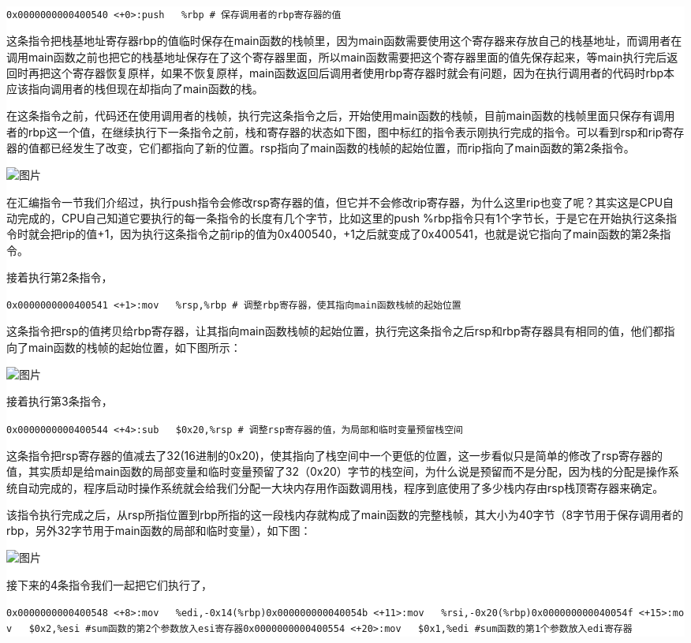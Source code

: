 ```
0x0000000000400540 <+0>:push   %rbp # 保存调用者的rbp寄存器的值
```

这条指令把栈基地址寄存器rbp的值临时保存在main函数的栈帧里，因为main函数需要使用这个寄存器来存放自己的栈基地址，而调用者在调用main函数之前也把它的栈基地址保存在了这个寄存器里面，所以main函数需要把这个寄存器里面的值先保存起来，等main执行完后返回时再把这个寄存器恢复原样，如果不恢复原样，main函数返回后调用者使用rbp寄存器时就会有问题，因为在执行调用者的代码时rbp本应该指向调用者的栈但现在却指向了main函数的栈。

在这条指令之前，代码还在使用调用者的栈帧，执行完这条指令之后，开始使用main函数的栈帧，目前main函数的栈帧里面只保存有调用者的rbp这一个值，在继续执行下一条指令之前，栈和寄存器的状态如下图，图中标红的指令表示刚执行完成的指令。可以看到rsp和rip寄存器的值都已经发生了改变，它们都指向了新的位置。rsp指向了main函数的栈帧的起始位置，而rip指向了main函数的第2条指令。



![图片](https://mmbiz.qpic.cn/mmbiz_png/31W1agpaMjwG8YLKL6pUxx8smuj8kH2r4kKrnOSzicaic9UnOC6NLckNZBftbtHYPeGuLKibiaX3FzcF4jtseWddjA/640?wx_fmt=png&tp=webp&wxfrom=5&wx_lazy=1&wx_co=1)





在汇编指令一节我们介绍过，执行push指令会修改rsp寄存器的值，但它并不会修改rip寄存器，为什么这里rip也变了呢？其实这是CPU自动完成的，CPU自己知道它要执行的每一条指令的长度有几个字节，比如这里的push %rbp指令只有1个字节长，于是它在开始执行这条指令时就会把rip的值+1，因为执行这条指令之前rip的值为0x400540，+1之后就变成了0x400541，也就是说它指向了main函数的第2条指令。

接着执行第2条指令，

```
0x0000000000400541 <+1>:mov   %rsp,%rbp # 调整rbp寄存器，使其指向main函数栈帧的起始位置
```

这条指令把rsp的值拷贝给rbp寄存器，让其指向main函数栈帧的起始位置，执行完这条指令之后rsp和rbp寄存器具有相同的值，他们都指向了main函数的栈帧的起始位置，如下图所示：



![图片](https://mmbiz.qpic.cn/mmbiz_png/31W1agpaMjwG8YLKL6pUxx8smuj8kH2rAXh2xzaUC7y9JN4wxFO0Vp7rD5bN78ufHFvm93hbH3uaZJZzKeRr9g/640?wx_fmt=png&tp=webp&wxfrom=5&wx_lazy=1&wx_co=1)





接着执行第3条指令，

```
0x0000000000400544 <+4>:sub   $0x20,%rsp # 调整rsp寄存器的值，为局部和临时变量预留栈空间
```

这条指令把rsp寄存器的值减去了32(16进制的0x20)，使其指向了栈空间中一个更低的位置，这一步看似只是简单的修改了rsp寄存器的值，其实质却是给main函数的局部变量和临时变量预留了32（0x20）字节的栈空间，为什么说是预留而不是分配，因为栈的分配是操作系统自动完成的，程序启动时操作系统就会给我们分配一大块内存用作函数调用栈，程序到底使用了多少栈内存由rsp栈顶寄存器来确定。

该指令执行完成之后，从rsp所指位置到rbp所指的这一段栈内存就构成了main函数的完整栈帧，其大小为40字节（8字节用于保存调用者的rbp，另外32字节用于main函数的局部和临时变量），如下图：



![图片](https://mmbiz.qpic.cn/mmbiz_png/31W1agpaMjwG8YLKL6pUxx8smuj8kH2rRP3b6aqGAZoZiaHPSunrzTyVoicoCN9r8kRSQ8JRlpWe4KmaJwMOGNwQ/640?wx_fmt=png&tp=webp&wxfrom=5&wx_lazy=1&wx_co=1)





接下来的4条指令我们一起把它们执行了，

```
0x0000000000400548 <+8>:mov   %edi,-0x14(%rbp)0x000000000040054b <+11>:mov   %rsi,-0x20(%rbp)0x000000000040054f <+15>:mov   $0x2,%esi #sum函数的第2个参数放入esi寄存器0x0000000000400554 <+20>:mov   $0x1,%edi #sum函数的第1个参数放入edi寄存器
```
